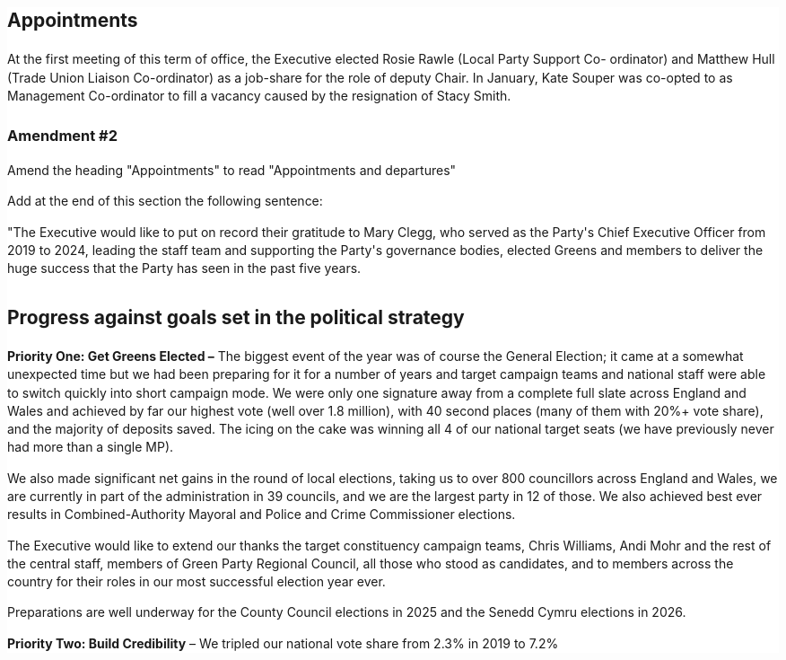 ## Appointments

At the first meeting of this term of office, the Executive elected Rosie Rawle (Local Party Support Co- ordinator) and Matthew Hull (Trade Union Liaison Co-ordinator) as a job-share for the role of deputy Chair. In January, Kate Souper was co-opted to as Management Co-ordinator to fill a vacancy caused by the resignation of Stacy Smith.




<div class="amendment amendment-tbd">
<div class="d-flex justify-content-between align-items-start">
<h3 id="amendment-2">Amendment #2</h3>
</div>
    
Amend the heading "Appointments" to read "Appointments and departures"

Add at the end of this section the following sentence:

"The Executive would like to put on record their gratitude to Mary Clegg, who served as the Party's Chief Executive Officer from 2019 to 2024, leading the staff team and supporting the Party's governance bodies, elected Greens and members to deliver the huge success that the Party has seen in the past five years.
  
</div>          
            



## Progress against goals set in the political strategy

**Priority One: Get Greens Elected –** The biggest event of the year was of course the General Election; it came at a somewhat unexpected time but we had been preparing for it for a number of years and target campaign teams and national staff were able to switch quickly into short campaign mode. We were only one signature away from a complete full slate across England and Wales and achieved by far our highest vote (well over 1.8 million), with 40 second places (many of them with 20%+ vote share), and the majority of deposits saved. The icing on the cake was winning all 4 of our national target seats (we have previously never had more than a single MP).



We also made significant net gains in the round of local elections, taking us to over 800 councillors across England and Wales, we are currently in part of the administration in 39 councils, and we are the largest party in 12 of those. We also achieved best ever results in Combined-Authority Mayoral and Police and Crime Commissioner elections.

The Executive would like to extend our thanks the target constituency campaign teams, Chris Williams, Andi Mohr and the rest of the central staff, members of Green Party Regional Council, all those who stood as candidates, and to members across the country for their roles in our most successful election year ever.



Preparations are well underway for the County Council elections in 2025 and the Senedd Cymru elections in 2026.



**Priority Two: Build Credibility** – We tripled our national vote share from 2.3% in 2019 to 7.2%
